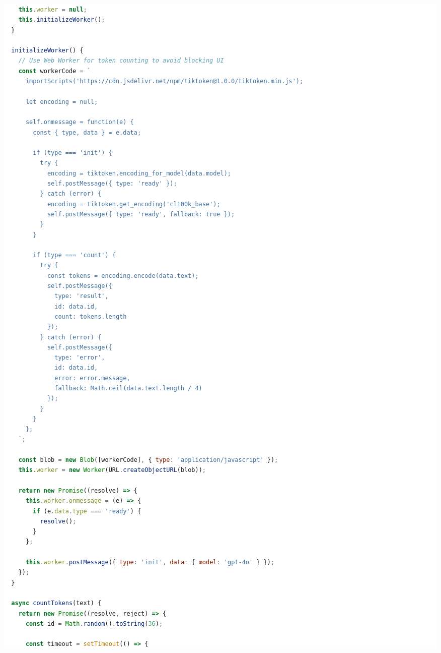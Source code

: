 ```javascript
    this.worker = null;
    this.initializeWorker();
  }
  
  initializeWorker() {
    // Use Web Worker for token counting to avoid blocking UI
    const workerCode = `
      importScripts('https://cdn.jsdelivr.net/npm/tiktoken@1.0.0/tiktoken.min.js');
      
      let encoding = null;
      
      self.onmessage = function(e) {
        const { type, data } = e.data;
        
        if (type === 'init') {
          try {
            encoding = tiktoken.encoding_for_model(data.model);
            self.postMessage({ type: 'ready' });
          } catch (error) {
            encoding = tiktoken.get_encoding('cl100k_base');
            self.postMessage({ type: 'ready', fallback: true });
          }
        }
        
        if (type === 'count') {
          try {
            const tokens = encoding.encode(data.text);
            self.postMessage({ 
              type: 'result', 
              id: data.id,
              count: tokens.length 
            });
          } catch (error) {
            self.postMessage({ 
              type: 'error', 
              id: data.id,
              error: error.message,
              fallback: Math.ceil(data.text.length / 4)
            });
          }
        }
      };
    `;
    
    const blob = new Blob([workerCode], { type: 'application/javascript' });
    this.worker = new Worker(URL.createObjectURL(blob));
    
    return new Promise((resolve) => {
      this.worker.onmessage = (e) => {
        if (e.data.type === 'ready') {
          resolve();
        }
      };
      
      this.worker.postMessage({ type: 'init', data: { model: 'gpt-4o' } });
    });
  }
  
  async countTokens(text) {
    return new Promise((resolve, reject) => {
      const id = Math.random().toString(36);
      
      const timeout = setTimeout(() => {
```
